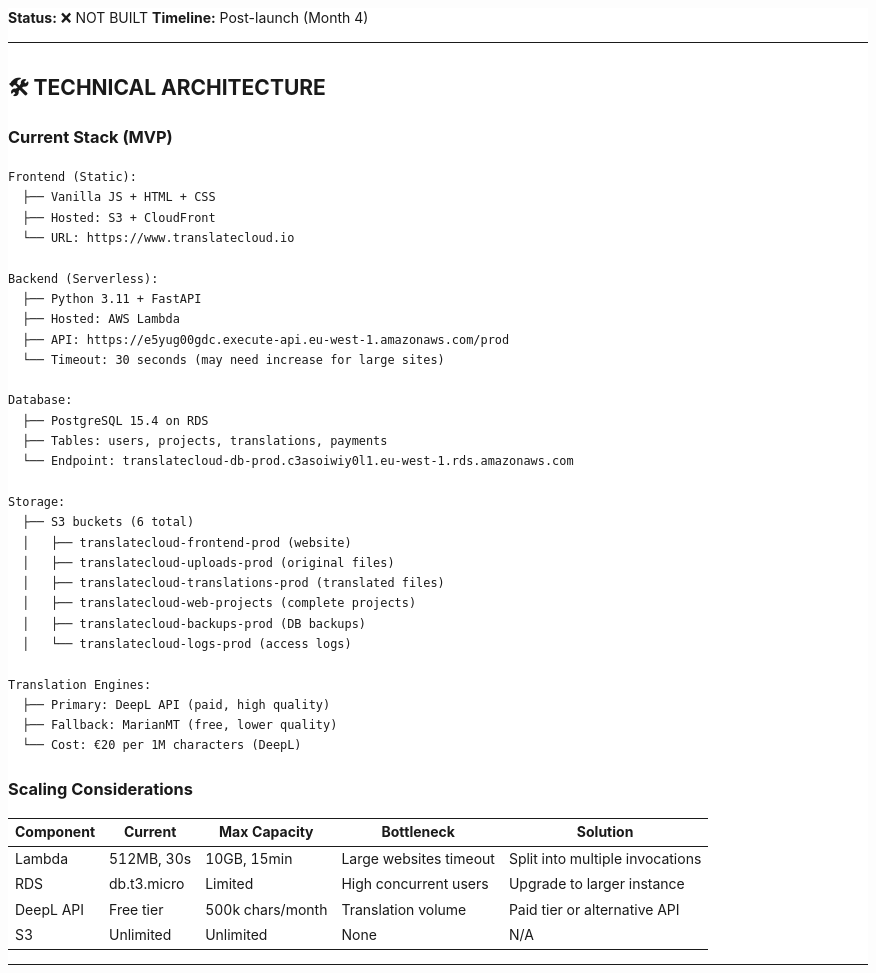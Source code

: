 **Status:** ❌ NOT BUILT
**Timeline:** Post-launch (Month 4)

---

## 🛠️ TECHNICAL ARCHITECTURE

### Current Stack (MVP)
```
Frontend (Static):
  ├── Vanilla JS + HTML + CSS
  ├── Hosted: S3 + CloudFront
  └── URL: https://www.translatecloud.io

Backend (Serverless):
  ├── Python 3.11 + FastAPI
  ├── Hosted: AWS Lambda
  ├── API: https://e5yug00gdc.execute-api.eu-west-1.amazonaws.com/prod
  └── Timeout: 30 seconds (may need increase for large sites)

Database:
  ├── PostgreSQL 15.4 on RDS
  ├── Tables: users, projects, translations, payments
  └── Endpoint: translatecloud-db-prod.c3asoiwiy0l1.eu-west-1.rds.amazonaws.com

Storage:
  ├── S3 buckets (6 total)
  │   ├── translatecloud-frontend-prod (website)
  │   ├── translatecloud-uploads-prod (original files)
  │   ├── translatecloud-translations-prod (translated files)
  │   ├── translatecloud-web-projects (complete projects)
  │   ├── translatecloud-backups-prod (DB backups)
  │   └── translatecloud-logs-prod (access logs)

Translation Engines:
  ├── Primary: DeepL API (paid, high quality)
  ├── Fallback: MarianMT (free, lower quality)
  └── Cost: €20 per 1M characters (DeepL)
```

### Scaling Considerations
| Component | Current | Max Capacity | Bottleneck | Solution |
|-----------|---------|--------------|------------|----------|
| Lambda | 512MB, 30s | 10GB, 15min | Large websites timeout | Split into multiple invocations |
| RDS | db.t3.micro | Limited | High concurrent users | Upgrade to larger instance |
| DeepL API | Free tier | 500k chars/month | Translation volume | Paid tier or alternative API |
| S3 | Unlimited | Unlimited | None | N/A |

---